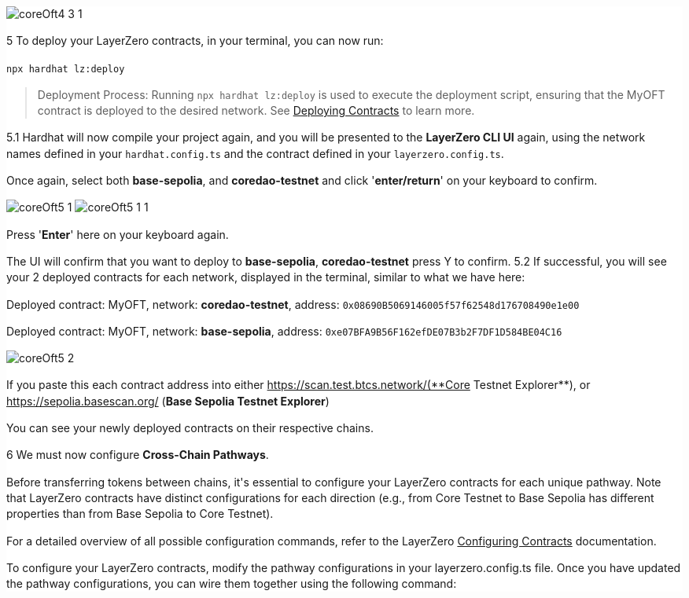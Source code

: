 <img width="1512" alt="coreOft4 3 1" src="https://github.com/user-attachments/assets/12a64c9f-ea89-4757-ac45-cd1412daa3c6">

5 To deploy your LayerZero contracts, in your terminal, you can now run:

`npx hardhat lz:deploy`

>Deployment Process: Running `npx hardhat lz:deploy` is used to execute the deployment script, ensuring that the MyOFT contract is deployed to the desired network.
>See [Deploying Contracts](https://docs.layerzero.network/v2/developers/evm/create-lz-oapp/deploying) to learn more.

5.1 Hardhat will now compile your project again, and you will be presented to the **LayerZero CLI UI** again, using the network names defined in your `hardhat.config.ts` and the contract defined in your `layerzero.config.ts`.

Once again, select both **base-sepolia**, and **coredao-testnet** and click '**enter/return**' on your keyboard to confirm.

<img width="1512" alt="coreOft5 1" src="https://github.com/user-attachments/assets/4969a819-74c0-486e-a7c7-af441ddbaff5">

<img width="1512" alt="coreOft5 1 1" src="https://github.com/user-attachments/assets/48bdb82d-3238-481a-bd17-aa286f2d5091">

Press '**Enter**' here on your keyboard again.

The UI will confirm that you want to deploy to **base-sepolia**, **coredao-testnet** press Y to confirm.
5.2 If successful, you will see your 2 deployed contracts for each network, displayed in the terminal, similar to what we have here:

Deployed contract: MyOFT, network: **coredao-testnet**, address: `0x08690B5069146005f57f62548d176708490e1e00`

Deployed contract: MyOFT, network: **base-sepolia**, address: `0xe07BFA9B56F162efDE07B3b2F7DF1D584BE04C16`
 
<img width="1512" alt="coreOft5 2" src="https://github.com/user-attachments/assets/3a521e96-0525-4183-bec8-c05cdeb7b283">

If you paste this each contract address into either https://scan.test.btcs.network/(**Core Testnet Explorer**), or https://sepolia.basescan.org/ (**Base Sepolia Testnet Explorer**)

You can see your newly deployed contracts on their respective chains.

6 We must now configure **Cross-Chain Pathways**.

Before transferring tokens between chains, it's essential to configure your LayerZero contracts for each unique pathway. Note that LayerZero contracts have distinct configurations for each direction (e.g., from Core Testnet to Base Sepolia has different properties than from Base Sepolia to Core Testnet).

For a detailed overview of all possible configuration commands, refer to the LayerZero [Configuring Contracts](https://docs.layerzero.network/v2/developers/evm/create-lz-oapp/configuring-pathways) documentation.

To configure your LayerZero contracts, modify the pathway configurations in your layerzero.config.ts file. Once you have updated the pathway configurations, you can wire them together using the following command:
